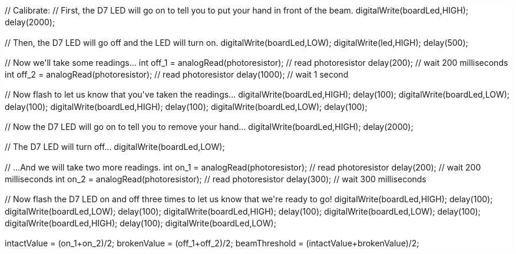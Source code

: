   // Calibrate:
  // First, the D7 LED will go on to tell you to put your hand in front of the beam.
  digitalWrite(boardLed,HIGH);
  delay(2000);

  // Then, the D7 LED will go off and the LED will turn on.
  digitalWrite(boardLed,LOW);
  digitalWrite(led,HIGH);
  delay(500);

  // Now we'll take some readings...
  int off_1 = analogRead(photoresistor); // read photoresistor
  delay(200); // wait 200 milliseconds
  int off_2 = analogRead(photoresistor); // read photoresistor
  delay(1000); // wait 1 second

  // Now flash to let us know that you've taken the readings...
  digitalWrite(boardLed,HIGH);
  delay(100);
  digitalWrite(boardLed,LOW);
  delay(100);
  digitalWrite(boardLed,HIGH);
  delay(100);
  digitalWrite(boardLed,LOW);
  delay(100);

  // Now the D7 LED will go on to tell you to remove your hand...
  digitalWrite(boardLed,HIGH);
  delay(2000);

  // The D7 LED will turn off...
  digitalWrite(boardLed,LOW);

  // ...And we will take two more readings.
  int on_1 = analogRead(photoresistor); // read photoresistor
  delay(200); // wait 200 milliseconds
  int on_2 = analogRead(photoresistor); // read photoresistor
  delay(300); // wait 300 milliseconds

  // Now flash the D7 LED on and off three times to let us know that we're ready to go!
  digitalWrite(boardLed,HIGH);
  delay(100);
  digitalWrite(boardLed,LOW);
  delay(100);
  digitalWrite(boardLed,HIGH);
  delay(100);
  digitalWrite(boardLed,LOW);
  delay(100);
  digitalWrite(boardLed,HIGH);
  delay(100);
  digitalWrite(boardLed,LOW);

  intactValue = (on_1+on_2)/2;
  brokenValue = (off_1+off_2)/2;
  beamThreshold = (intactValue+brokenValue)/2;
